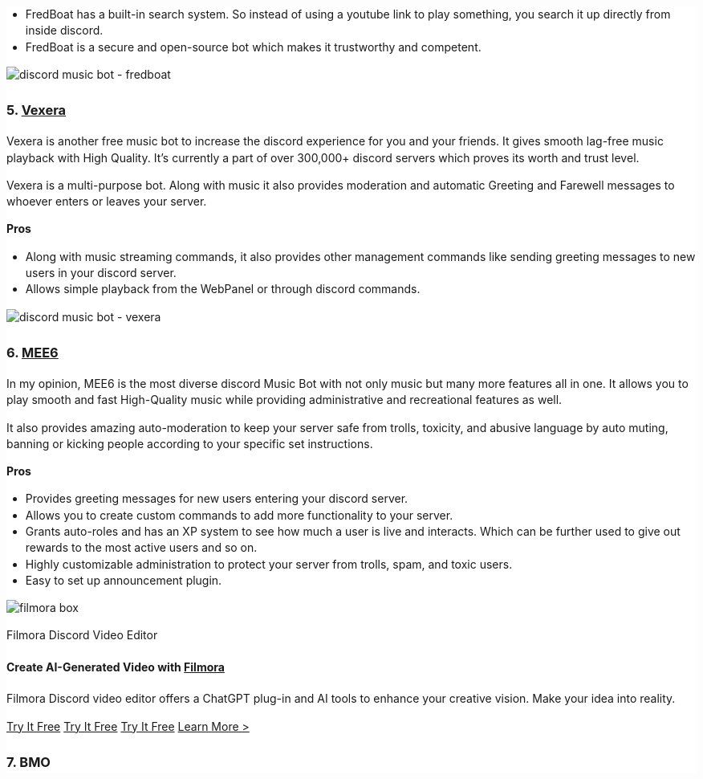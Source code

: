 * FredBoat has a built-in search system. So instead of using a youtube link to play something, you search it up directly from inside discord.
* FredBoat is a secure and open-source bot which makes it trustworthy and competent.

![discord music bot - fredboat](https://images.wondershare.com/filmora/article-images/2022/04/discord-music-bot-2.png)

### 5. [Vexera](https://vexera.io/)

Vexera is another free music bot to increase the discord experience for you and your friends. It gives smooth lag-free music playback with High Quality. It’s currently a part of over 300,000+ discord servers which proves its worth and trust level.

Vexera is a multi-purpose bot. Along with music it also provides moderation and automatic Greeting and Farewell messages to whoever enters or leaves your server.

**Pros**

* Along with music streaming commands, it also provides other management commands like sending greeting messages to new users in your discord server.
* Allows simple playback from the WebPanel or through discord commands.

![discord music bot - vexera](https://images.wondershare.com/filmora/article-images/2022/04/discord-music-bot-3.png)

### 6. [MEE6](https://mee6.xyz/)

In my opinion, MEE6 is the most diverse discord Music Bot with not only music but many more features all in one. It allows you to play smooth and fast High-Quality music while providing administrative and recreational features as well.

It also provides amazing auto-moderation to keep your server safe from trolls, toxicity, and abusive language by auto muting, banning or kicking people according to your specific set instructions.

**Pros**

* Provides greeting messages for new users entering your discord server.
* Allows you to create custom commands to add more functionality to your server.
* Grants auto-roles and has an XP system to see how much a user is live and interacts. Which can be further used to give out rewards to the most active users and so on.
* Highly customizable administration to protect your server from trolls, spam, and toxic users.
* Easy to set up announcement plugin.

![filmora box](https://images.wondershare.com/filmora/banner/filmora-latest-product-box.png)

Filmora Discord Video Editor

#### Create AI-Generated Video with [Filmora](https://tools.techidaily.com/wondershare/filmora/download/)

Filmora Discord video editor offers a ChatGPT plug-in and AI tools to enhance your creative vision. Make your idea into reality.

[Try It Free](https://tools.techidaily.com/wondershare/filmora/download/) [Try It Free](https://tools.techidaily.com/wondershare/filmora/download/) [Try It Free](https://tools.techidaily.com/wondershare/filmora/download/) [Learn More >](https://tools.techidaily.com/wondershare/filmora/download/)

### 7. BMO [](https://discord.bots.gg/bots/418412306981191680)
